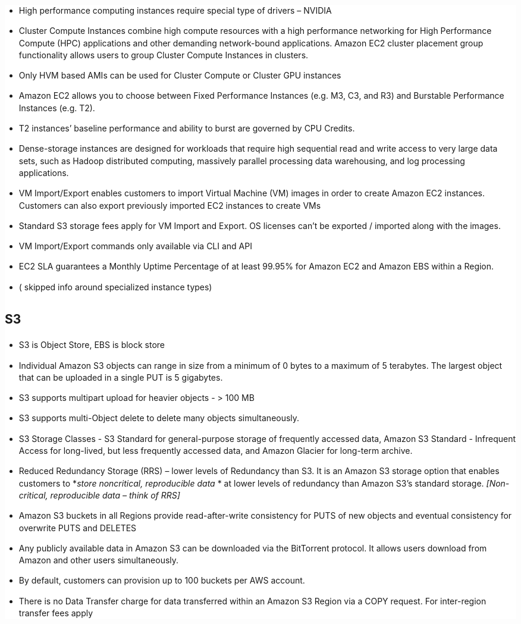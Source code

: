 * High performance computing instances require special type of drivers – NVIDIA

* Cluster Compute Instances combine high compute resources with a high performance networking for High Performance Compute (HPC) applications and other demanding network-bound applications. Amazon EC2 cluster placement group functionality allows users to group Cluster Compute Instances in clusters.

* Only HVM based AMIs can be used for Cluster Compute or Cluster GPU instances

* Amazon EC2 allows you to choose between Fixed Performance Instances (e.g. M3, C3, and R3) and Burstable Performance Instances (e.g. T2). 

* T2 instances’ baseline performance and ability to burst are governed by CPU Credits.

* Dense-storage instances are designed for workloads that require high sequential read and write access to very large data sets, such as Hadoop distributed computing, massively parallel processing data warehousing, and log processing applications. 

* VM Import/Export enables customers to import Virtual Machine (VM) images in order to create Amazon EC2 instances. Customers can also export previously imported EC2 instances to create VMs

* Standard S3 storage fees apply for VM Import and Export. OS licenses can’t be exported / imported along with the images.

* VM Import/Export commands only available via CLI and API

* EC2 SLA guarantees a Monthly Uptime Percentage of at least 99.95% for Amazon EC2 and Amazon EBS within a Region.

* ( skipped info around specialized instance types)

## S3

* S3 is Object Store, EBS is block store

* Individual Amazon S3 objects can range in size from a minimum of 0 bytes to a maximum of 5 terabytes. The largest object that can be uploaded in a single PUT is 5 gigabytes.

* S3 supports multipart upload for heavier objects - > 100 MB

* S3 supports multi-Object delete to delete many objects simultaneously.

* S3 Storage Classes - S3 Standard for general-purpose storage of frequently accessed data, Amazon S3 Standard - Infrequent Access for long-lived, but less frequently accessed data, and Amazon Glacier for long-term archive.

* Reduced Redundancy Storage (RRS) – lower levels of Redundancy than S3. It is an Amazon S3 storage option that enables customers to **store noncritical, reproducible data*  * at lower levels of redundancy than Amazon S3’s standard storage. *[Non-critical, reproducible data – think of RRS]*

* Amazon S3 buckets in all Regions provide read-after-write consistency for PUTS of new objects and eventual consistency for overwrite PUTS and DELETES

* Any publicly available data in Amazon S3 can be downloaded via the BitTorrent protocol. It allows users download from Amazon and other users simultaneously.

* By default, customers can provision up to 100 buckets per AWS account.

* There is no Data Transfer charge for data transferred within an Amazon S3 Region via a COPY request. For inter-region transfer fees apply
